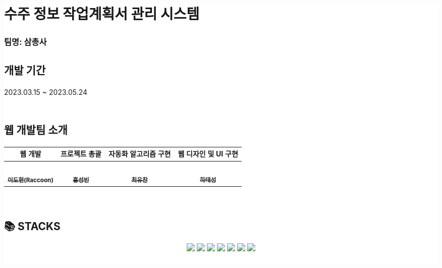 # 수주 정보 작업계획서 관리 시스템

### 팀명: 삼총사

## 개발 기간
2023.03.15 ~ 2023.05.24
<br/><br/>

## 웹 개발팀 소개
<table>
    <thead>
    <tr>
      <th align="center">웹 개발</th>
      <th align="center">프로젝트 총괄</th>
      <th align="center">자동화 알고리즘 구현</th>
      <th align="center">웹 디자인 및 UI 구현</th>
    </tr>
  </thead>
  <tbody>
    <tr>
      <td align="center"><a href="https://github.com/ldh-dodo"><img src="https://avatars.githubusercontent.com/u/132376178?s=400&u=2fb03475b074231cf400fd228d572339b95003da&v=4" width="100px;" alt=""/><br /><sub><b> 이도현(Raccoon) </b></sub></a><br /></td>
      <td align="center"><a href="https://github.com/hsb0628"><img src="https://github.com/hsb0628.png" width="100px;" alt=""/><br/><sub><b> 홍성빈 </b></sub></a><br /></td>
      <td align="center"><a href="https://github.com/nahcooy"><img src="https://github.com/nahcooy.png" width="100px;" alt=""/><br/><sub><b> 최유찬 </b></sub></a><br /></td>
      <td align="center"><a href="https://github.com/KaiserLine"><img src="https://github.com/KaiserLine.png" width="100px;" alt=""/><br/><sub><b> 하태성 </b></sub></a><br /></td>
    </tr>
  </tbody>
</table>
<br/>


## 📚 STACKS

<div align=center> 
  <img src="https://img.shields.io/badge/html5-E34F26?style=for-the-badge&logo=html5&logoColor=white"> 
  <img src="https://img.shields.io/badge/css-1572B6?style=for-the-badge&logo=css3&logoColor=white"> 
  <img src="https://img.shields.io/badge/javascript-F7DF1E?style=for-the-badge&logo=javascript&logoColor=black"> 
  <img src="https://img.shields.io/badge/react-61DAFB?style=for-the-badge&logo=react&logoColor=black"> 
  <img src="https://img.shields.io/badge/Vercel-000000?style=for-the-badge&logo=vercel&logoColor=white">
  <img src="https://img.shields.io/badge/github-181717?style=for-the-badge&logo=github&logoColor=white">
  <img src="https://img.shields.io/badge/git-F05032?style=for-the-badge&logo=git&logoColor=white">
  <br>
</div>
<br/>

